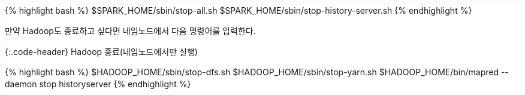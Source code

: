 {% highlight bash %}
$SPARK_HOME/sbin/stop-all.sh
$SPARK_HOME/sbin/stop-history-server.sh
{% endhighlight %}

만약 Hadoop도 종료하고 싶다면 네임노드에서 다음 명령어를 입력한다.

{:.code-header}
Hadoop 종료(네임노드에서만 실행)

{% highlight bash %}
$HADOOP_HOME/sbin/stop-dfs.sh
$HADOOP_HOME/sbin/stop-yarn.sh
$HADOOP_HOME/bin/mapred --daemon stop historyserver
{% endhighlight %}